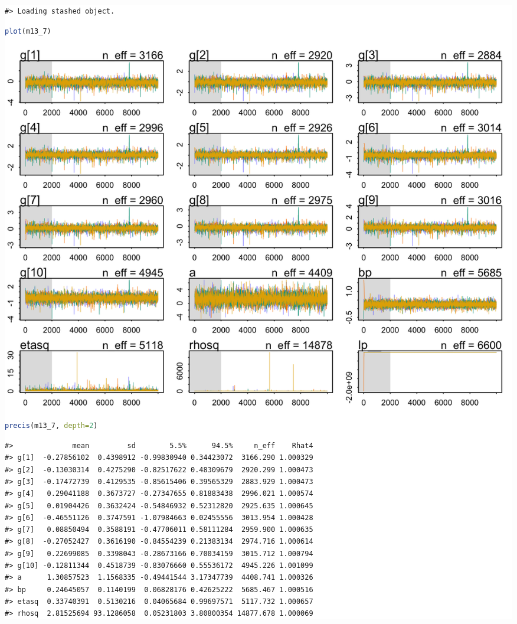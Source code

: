 ``` r
```

    #> Loading stashed object.

``` r
plot(m13_7)
```

![](assets/ch13_adventures-in-covariance_files/figure-gfm/unnamed-chunk-30-1.png)

``` r
precis(m13_7, depth=2)
```

    #>              mean         sd        5.5%      94.5%     n_eff    Rhat4
    #> g[1]  -0.27856102  0.4398912 -0.99830940 0.34423072  3166.290 1.000329
    #> g[2]  -0.13030314  0.4275290 -0.82517622 0.48309679  2920.299 1.000473
    #> g[3]  -0.17472739  0.4129535 -0.85615406 0.39565329  2883.929 1.000473
    #> g[4]   0.29041188  0.3673727 -0.27347655 0.81883438  2996.021 1.000574
    #> g[5]   0.01904426  0.3632424 -0.54846932 0.52312820  2925.635 1.000645
    #> g[6]  -0.46551126  0.3747591 -1.07984663 0.02455556  3013.954 1.000428
    #> g[7]   0.08850494  0.3588191 -0.47706011 0.58111284  2959.900 1.000635
    #> g[8]  -0.27052427  0.3616190 -0.84554239 0.21383134  2974.716 1.000614
    #> g[9]   0.22699085  0.3398043 -0.28673166 0.70034159  3015.712 1.000794
    #> g[10] -0.12811344  0.4518739 -0.83076660 0.55536172  4945.226 1.001099
    #> a      1.30857523  1.1568335 -0.49441544 3.17347739  4408.741 1.000326
    #> bp     0.24645057  0.1140199  0.06828176 0.42625222  5685.467 1.000516
    #> etasq  0.33740391  0.5130216  0.04065684 0.99697571  5117.732 1.000657
    #> rhosq  2.81525694 93.1286058  0.05231803 3.80800354 14877.678 1.000069
